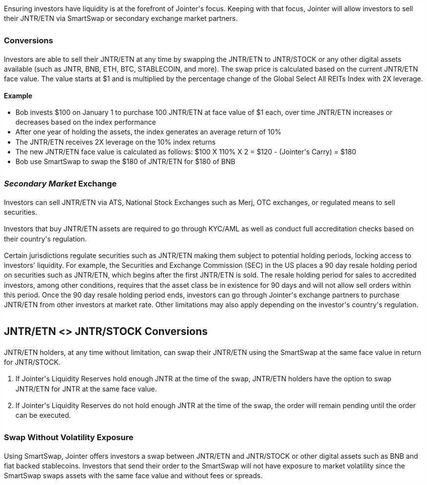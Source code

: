 Ensuring investors have liquidity is at the forefront of Jointer's focus. Keeping with that focus, Jointer will allow investors to sell their JNTR/ETN via SmartSwap or secondary exchange market partners.

### Conversions
Investors are able to sell their JNTR/ETN at any time by swapping the JNTR/ETN to JNTR/STOCK or any other digital assets available (such as JNTR, BNB, ETH, BTC, STABLECOIN, and more). The swap price is calculated based on the current JNTR/ETN face value. The value starts at $1 and is multiplied by the percentage change of the Global Select All REITs Index with 2X leverage.

**Example**

- Bob invests $100 on January 1 to purchase 100 JNTR/ETN at face value of $1 each, over time JNTR/ETN increases or decreases based on the index performance
- After one year of holding the assets, the index generates an average return of 10%
- The JNTR/ETN receives 2X leverage on the 10% index returns
- The new JNTR/ETN face value is calculated as follows: $100 X 110% X 2 = $120 - (Jointer's Carry) = $180
- Bob use SmartSwap to swap the $180 of JNTR/ETN for $180 of BNB

### _Secondary Market_ Exchange
Investors can sell JNTR/ETN via ATS, National Stock Exchanges such as Merj, OTC exchanges, or regulated means to sell securities.

Investors that buy JNTR/ETN assets are required to go through KYC/AML as well as conduct full accreditation checks based on their country's regulation.

Certain jurisdictions regulate securities such as JNTR/ETN making them subject to potential holding periods, locking access to investors' liquidity. For example, the Securities and Exchange Commission (SEC) in the US places a 90 day resale holding period on securities such as JNTR/ETN, which begins after the first JNTR/ETN is sold. The resale holding period for sales to accredited investors, among other conditions, requires that the asset class be in existence for 90 days and will not allow sell orders within this period. Once the 90 day resale holding period ends, investors can go through Jointer's exchange partners to purchase JNTR/ETN from other investors at market rate. Other limitations may also apply depending on the investor's country's regulation.

## JNTR/ETN <> JNTR/STOCK Conversions

JNTR/ETN holders, at any time without limitation, can swap their JNTR/ETN using the SmartSwap at the same face value in return for JNTR/STOCK.

1. If Jointer's Liquidity Reserves hold enough JNTR at the time of the swap, JNTR/ETN holders have the option to swap JNTR/ETN for JNTR at the same face value.

2. If Jointer's Liquidity Reserves do not hold enough JNTR at the time of the swap, the order will remain pending until the order can be executed.

### Swap Without Volatility Exposure

Using SmartSwap, Jointer offers investors a swap between JNTR/ETN and JNTR/STOCK or other digital assets such as BNB and fiat backed stablecoins. Investors that send their order to the SmartSwap will not have exposure to market volatility since the SmartSwap swaps assets with the same face value and without fees or spreads.
